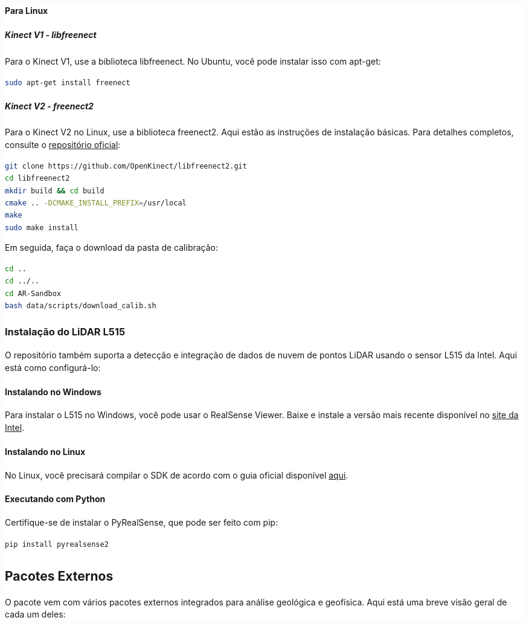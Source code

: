 #### Para Linux
##### Kinect V1 - libfreenect
Para o Kinect V1, use a biblioteca libfreenect. No Ubuntu, você pode instalar isso com apt-get:

```bash
sudo apt-get install freenect
```

##### Kinect V2 - freenect2
Para o Kinect V2 no Linux, use a biblioteca freenect2. Aqui estão as instruções de instalação básicas. Para detalhes completos, consulte o [repositório oficial](https://github.com/OpenKinect/libfreenect2):

```bash
git clone https://github.com/OpenKinect/libfreenect2.git
cd libfreenect2
mkdir build && cd build
cmake .. -DCMAKE_INSTALL_PREFIX=/usr/local
make
sudo make install
```

Em seguida, faça o download da pasta de calibração:

```bash
cd ..
cd ../..
cd AR-Sandbox
bash data/scripts/download_calib.sh
```

### Instalação do LiDAR L515

O repositório também suporta a detecção e integração de dados de nuvem de pontos LiDAR usando o sensor L515 da Intel. Aqui está como configurá-lo:

#### Instalando no Windows
Para instalar o L515 no Windows, você pode usar o RealSense Viewer. Baixe e instale a versão mais recente disponível no [site da Intel](https://www.intelrealsense.com/sdk-2/).

#### Instalando no Linux
No Linux, você precisará compilar o SDK de acordo com o guia oficial disponível [aqui](https://github.com/IntelRealSense/librealsense/blob/master/doc/distribution_linux.md).

#### Executando com Python
Certifique-se de instalar o PyRealSense, que pode ser feito com pip:

```bash
pip install pyrealsense2
```

Pacotes Externos
----------------
O pacote vem com vários pacotes externos integrados para análise geológica e geofísica. Aqui está uma breve visão geral de cada um deles:
